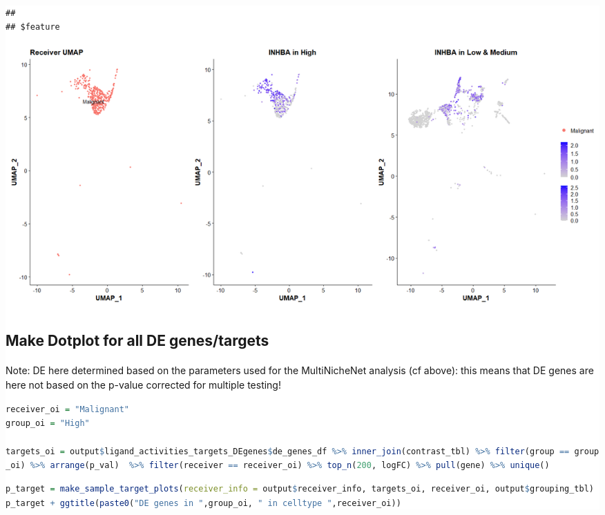     ## 
    ## $feature

![](basic_analysis_separate_files/figure-gfm/unnamed-chunk-171-4.png)

## Make Dotplot for all DE genes/targets

Note: DE here determined based on the parameters used for the
MultiNicheNet analysis (cf above): this means that DE genes are here not
based on the p-value corrected for multiple testing!

``` r
receiver_oi = "Malignant"
group_oi = "High"

targets_oi = output$ligand_activities_targets_DEgenes$de_genes_df %>% inner_join(contrast_tbl) %>% filter(group == group_oi) %>% arrange(p_val)  %>% filter(receiver == receiver_oi) %>% top_n(200, logFC) %>% pull(gene) %>% unique() 
```

``` r
p_target = make_sample_target_plots(receiver_info = output$receiver_info, targets_oi, receiver_oi, output$grouping_tbl)
p_target + ggtitle(paste0("DE genes in ",group_oi, " in celltype ",receiver_oi))
```
